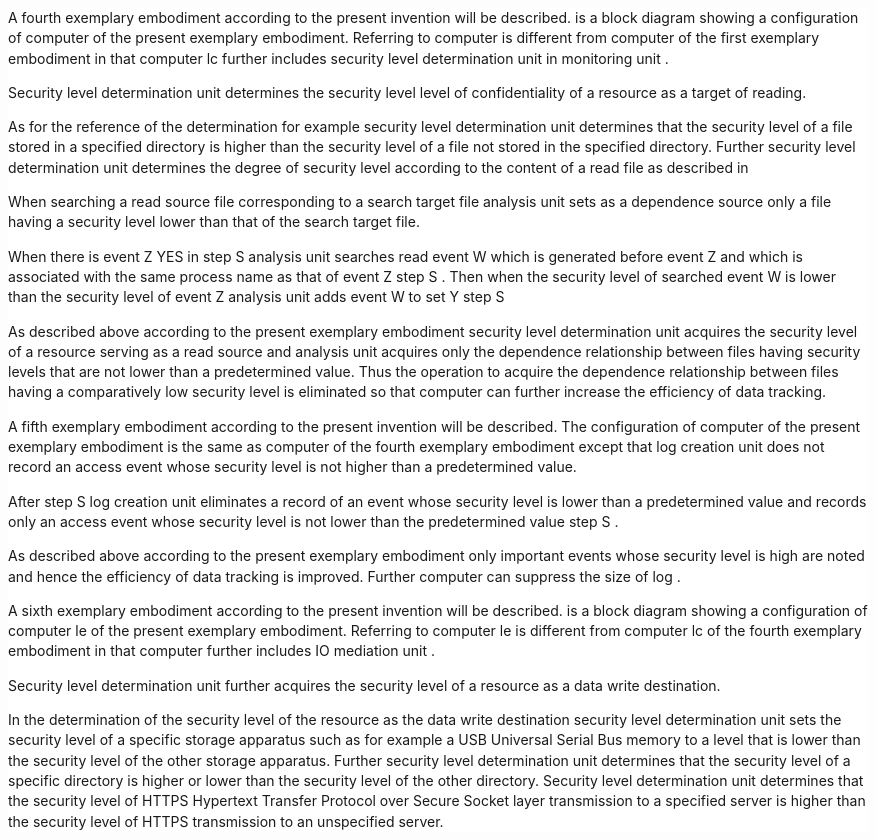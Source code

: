 A fourth exemplary embodiment according to the present invention will be described. is a block diagram showing a configuration of computer of the present exemplary embodiment. Referring to computer is different from computer of the first exemplary embodiment in that computer lc further includes security level determination unit in monitoring unit .

Security level determination unit determines the security level level of confidentiality of a resource as a target of reading.

As for the reference of the determination for example security level determination unit determines that the security level of a file stored in a specified directory is higher than the security level of a file not stored in the specified directory. Further security level determination unit determines the degree of security level according to the content of a read file as described in

When searching a read source file corresponding to a search target file analysis unit sets as a dependence source only a file having a security level lower than that of the search target file.

When there is event Z YES in step S analysis unit searches read event W which is generated before event Z and which is associated with the same process name as that of event Z step S . Then when the security level of searched event W is lower than the security level of event Z analysis unit adds event W to set Y step S 

As described above according to the present exemplary embodiment security level determination unit acquires the security level of a resource serving as a read source and analysis unit acquires only the dependence relationship between files having security levels that are not lower than a predetermined value. Thus the operation to acquire the dependence relationship between files having a comparatively low security level is eliminated so that computer can further increase the efficiency of data tracking.

A fifth exemplary embodiment according to the present invention will be described. The configuration of computer of the present exemplary embodiment is the same as computer of the fourth exemplary embodiment except that log creation unit does not record an access event whose security level is not higher than a predetermined value.

After step S log creation unit eliminates a record of an event whose security level is lower than a predetermined value and records only an access event whose security level is not lower than the predetermined value step S .

As described above according to the present exemplary embodiment only important events whose security level is high are noted and hence the efficiency of data tracking is improved. Further computer can suppress the size of log .

A sixth exemplary embodiment according to the present invention will be described. is a block diagram showing a configuration of computer le of the present exemplary embodiment. Referring to computer le is different from computer lc of the fourth exemplary embodiment in that computer further includes IO mediation unit .

Security level determination unit further acquires the security level of a resource as a data write destination.

In the determination of the security level of the resource as the data write destination security level determination unit sets the security level of a specific storage apparatus such as for example a USB Universal Serial Bus memory to a level that is lower than the security level of the other storage apparatus. Further security level determination unit determines that the security level of a specific directory is higher or lower than the security level of the other directory. Security level determination unit determines that the security level of HTTPS Hypertext Transfer Protocol over Secure Socket layer transmission to a specified server is higher than the security level of HTTPS transmission to an unspecified server.
